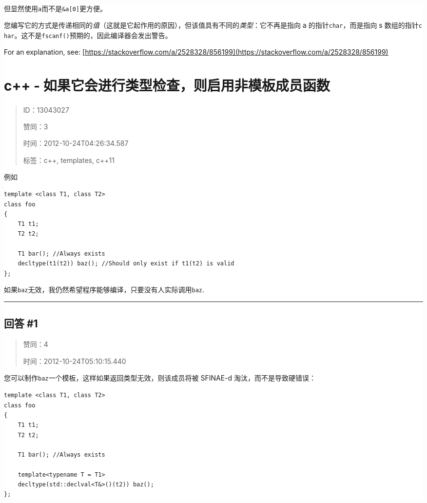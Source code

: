 但显然使用`a`而不是`&a[0]`更方便。

您编写它的方式是传递相同的*值*（这就是它起作用的原因），但该值具有不同的*类型*：它不再是指向 a 的指针`char`，而是指向 s 数组的指针`char`。这不是`fscanf()`预期的，因此编译器会发出警告。

For an explanation, see: [https://stackoverflow.com/a/2528328/856199](https://stackoverflow.com/a/2528328/856199)

# c++ - 如果它会进行类型检查，则启用非模板成员函数

> ID：13043027
> 
> 赞同：3
> 
> 时间：2012-10-24T04:26:34.587
> 
> 标签：c++, templates, c++11

例如

```
template <class T1, class T2>
class foo
{
    T1 t1;
    T2 t2;

    T1 bar(); //Always exists
    decltype(t1(t2)) baz(); //Should only exist if t1(t2) is valid
}; 
```

如果`baz`无效，我仍然希望程序能够编译，只要没有人实际调用`baz`.

* * *

## 回答 #1

> 赞同：4
> 
> 时间：2012-10-24T05:10:15.440

您可以制作`baz`一个模板，这样如果返回类型无效，则该成员将被 SFINAE-d 淘汰，而不是导致硬错误：

```
template <class T1, class T2>
class foo
{
    T1 t1;
    T2 t2;

    T1 bar(); //Always exists

    template<typename T = T1>
    decltype(std::declval<T&>()(t2)) baz();
}; 
```
